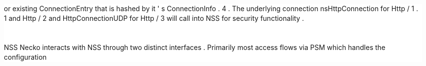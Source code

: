 or
existing
ConnectionEntry
that
is
hashed
by
it
'
s
ConnectionInfo
.
4
.
The
underlying
connection
nsHttpConnection
for
Http
/
1
.
1
and
Http
/
2
and
HttpConnectionUDP
for
Http
/
3
will
call
into
NSS
for
security
functionality
.
#
#
NSS
Necko
interacts
with
NSS
through
two
distinct
interfaces
.
Primarily
most
access
flows
via
PSM
which
handles
the
configuration